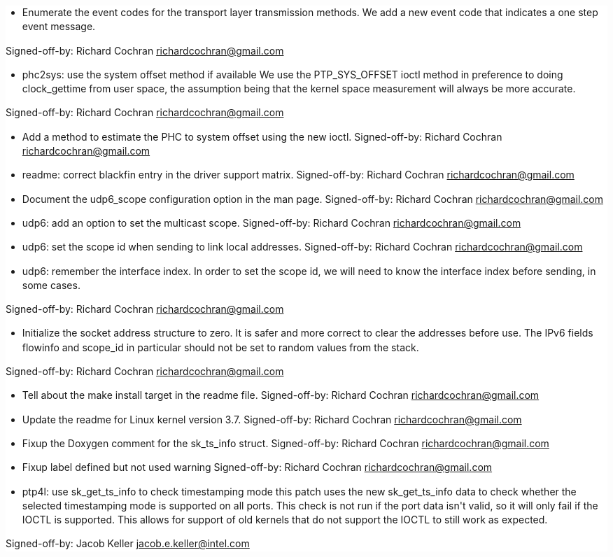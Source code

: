 - Enumerate the event codes for the transport layer transmission methods.
We add a new event code that indicates a one step event message.

Signed-off-by: Richard Cochran <richardcochran@gmail.com>

- phc2sys: use the system offset method if available
We use the PTP_SYS_OFFSET ioctl method in preference to doing
clock_gettime from user space, the assumption being that the kernel space
measurement will always be more accurate.

Signed-off-by: Richard Cochran <richardcochran@gmail.com>

- Add a method to estimate the PHC to system offset using the new ioctl.
Signed-off-by: Richard Cochran <richardcochran@gmail.com>

- readme: correct blackfin entry in the driver support matrix.
Signed-off-by: Richard Cochran <richardcochran@gmail.com>

- Document the udp6_scope configuration option in the man page.
Signed-off-by: Richard Cochran <richardcochran@gmail.com>

- udp6: add an option to set the multicast scope.
Signed-off-by: Richard Cochran <richardcochran@gmail.com>

- udp6: set the scope id when sending to link local addresses.
Signed-off-by: Richard Cochran <richardcochran@gmail.com>

- udp6: remember the interface index.
In order to set the scope id, we will need to know the interface index
before sending, in some cases.

Signed-off-by: Richard Cochran <richardcochran@gmail.com>

- Initialize the socket address structure to zero.
It is safer and more correct to clear the addresses before use. The IPv6
fields flowinfo and scope_id in particular should not be set to random
values from the stack.

Signed-off-by: Richard Cochran <richardcochran@gmail.com>

- Tell about the make install target in the readme file.
Signed-off-by: Richard Cochran <richardcochran@gmail.com>

- Update the readme for Linux kernel version 3.7.
Signed-off-by: Richard Cochran <richardcochran@gmail.com>

- Fixup the Doxygen comment for the sk_ts_info struct.
Signed-off-by: Richard Cochran <richardcochran@gmail.com>

- Fixup label defined but not used warning
Signed-off-by: Richard Cochran <richardcochran@gmail.com>

- ptp4l: use sk_get_ts_info to check timestamping mode
this patch uses the new sk_get_ts_info data to check whether the selected
timestamping mode is supported on all ports. This check is not run if the port
data isn't valid, so it will only fail if the IOCTL is supported. This allows
for support of old kernels that do not support the IOCTL to still work as expected.

Signed-off-by: Jacob Keller <jacob.e.keller@intel.com>
